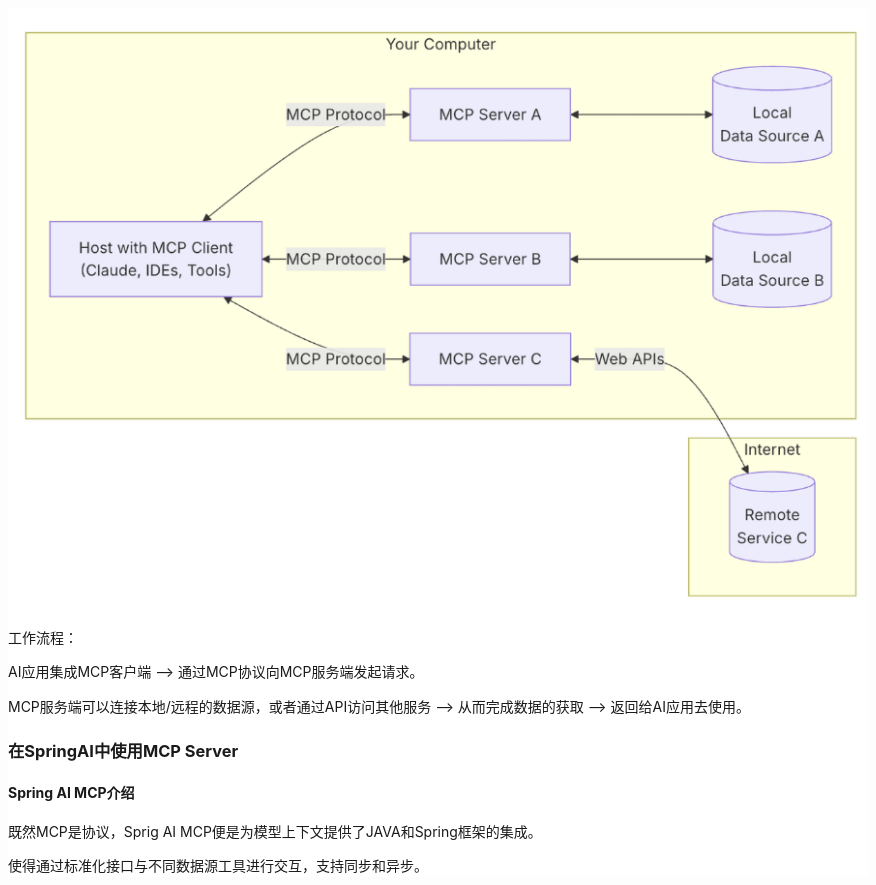 ![image-20250405205404281](../../public/mcp.assets/image-20250405205404281.png)

工作流程：

AI应用集成MCP客户端 ——> 通过MCP协议向MCP服务端发起请求。

MCP服务端可以连接本地/远程的数据源，或者通过API访问其他服务 ——> 从而完成数据的获取 ——> 返回给AI应用去使用。



### 在SpringAI中使用MCP Server

#### Spring AI MCP介绍

既然MCP是协议，Sprig AI MCP便是为模型上下文提供了JAVA和Spring框架的集成。

使得通过标准化接口与不同数据源工具进行交互，支持同步和异步。

